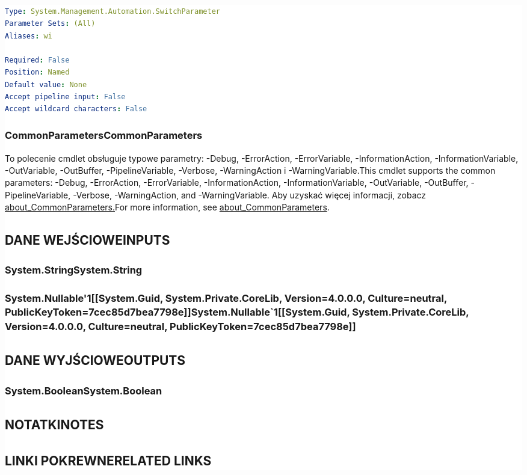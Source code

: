 ```yaml
Type: System.Management.Automation.SwitchParameter
Parameter Sets: (All)
Aliases: wi

Required: False
Position: Named
Default value: None
Accept pipeline input: False
Accept wildcard characters: False
```

### <span data-ttu-id="ea442-143">CommonParameters</span><span class="sxs-lookup"><span data-stu-id="ea442-143">CommonParameters</span></span>
<span data-ttu-id="ea442-144">To polecenie cmdlet obsługuje typowe parametry: -Debug, -ErrorAction, -ErrorVariable, -InformationAction, -InformationVariable, -OutVariable, -OutBuffer, -PipelineVariable, -Verbose, -WarningAction i -WarningVariable.</span><span class="sxs-lookup"><span data-stu-id="ea442-144">This cmdlet supports the common parameters: -Debug, -ErrorAction, -ErrorVariable, -InformationAction, -InformationVariable, -OutVariable, -OutBuffer, -PipelineVariable, -Verbose, -WarningAction, and -WarningVariable.</span></span> <span data-ttu-id="ea442-145">Aby uzyskać więcej informacji, zobacz [about_CommonParameters.](http://go.microsoft.com/fwlink/?LinkID=113216)</span><span class="sxs-lookup"><span data-stu-id="ea442-145">For more information, see [about_CommonParameters](http://go.microsoft.com/fwlink/?LinkID=113216).</span></span>

## <span data-ttu-id="ea442-146">DANE WEJŚCIOWE</span><span class="sxs-lookup"><span data-stu-id="ea442-146">INPUTS</span></span>

### <span data-ttu-id="ea442-147">System.String</span><span class="sxs-lookup"><span data-stu-id="ea442-147">System.String</span></span>

### <span data-ttu-id="ea442-148">System.Nullable'1[[System.Guid, System.Private.CoreLib, Version=4.0.0.0, Culture=neutral, PublicKeyToken=7cec85d7bea7798e]]</span><span class="sxs-lookup"><span data-stu-id="ea442-148">System.Nullable\`1[[System.Guid, System.Private.CoreLib, Version=4.0.0.0, Culture=neutral, PublicKeyToken=7cec85d7bea7798e]]</span></span>

## <span data-ttu-id="ea442-149">DANE WYJŚCIOWE</span><span class="sxs-lookup"><span data-stu-id="ea442-149">OUTPUTS</span></span>

### <span data-ttu-id="ea442-150">System.Boolean</span><span class="sxs-lookup"><span data-stu-id="ea442-150">System.Boolean</span></span>

## <span data-ttu-id="ea442-151">NOTATKI</span><span class="sxs-lookup"><span data-stu-id="ea442-151">NOTES</span></span>

## <span data-ttu-id="ea442-152">LINKI POKREWNE</span><span class="sxs-lookup"><span data-stu-id="ea442-152">RELATED LINKS</span></span>
